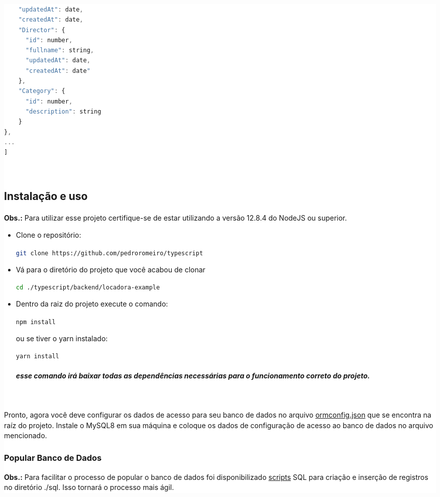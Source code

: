 ```javascript
    "updatedAt": date,
    "createdAt": date,
    "Director": {
      "id": number,
      "fullname": string,
      "updatedAt": date,
      "createdAt": date"
    },
    "Category": {
      "id": number,
      "description": string
    }
},
...
]
```
<p>&nbsp;</p>

## Instalação e uso
**Obs.:** Para utilizar esse projeto certifique-se de estar utilizando a versão 12.8.4 do NodeJS ou superior.

* Clone o repositório:
    ```sh
    git clone https://github.com/pedroromeiro/typescript
    ```
* Vá para o diretório do projeto que você acabou de clonar
    ```sh
    cd ./typescript/backend/locadora-example
    ```
* Dentro da raiz do projeto execute o comando:
    ```sh
    npm install
    ```
    ou se tiver o yarn instalado:

    ```sh
    yarn install
    ```
    ##### esse comando irá baixar todas as dependências necessárias para o funcionamento correto do projeto.
    <p>&nbsp;</p>
 
 Pronto, agora você deve configurar os dados de acesso para seu banco de dados no arquivo [ormconfig.json](./ormconfig.json) que se encontra na raíz do projeto. Instale o MySQL8 em sua máquina e coloque os dados de configuração de acesso ao banco de dados no arquivo mencionado.

### Popular Banco de Dados
 **Obs.:** Para facilitar o processo de popular o banco de dados foi disponibilizado [scripts](./sql) SQL para criação e inserção de registros no diretório ./sql. Isso tornará o processo mais ágil.
 